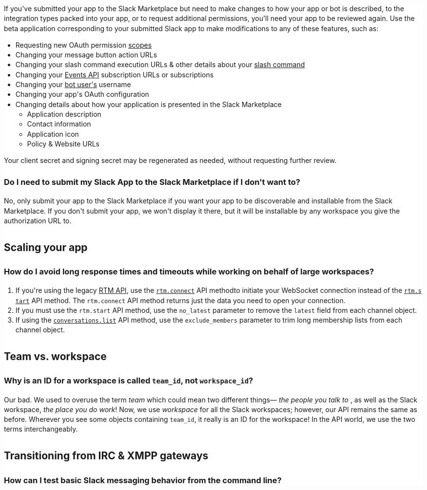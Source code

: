 If you've submitted your app to the Slack Marketplace but need to make changes to how your app or bot is described, to the integration types packed into your app, or to request additional permissions, you'll need your app to be reviewed again.
Use the beta application corresponding to your submitted Slack app to make modifications to any of these features, such as:
  * Requesting new OAuth permission [scopes](https://api.slack.com/docs/oauth-scopes)
  * Changing your message button action URLs
  * Changing your slash command execution URLs & other details about your [slash command](https://api.slack.com/slash-commands)
  * Changing your [Events API](https://api.slack.com/events-api) subscription URLs or subscriptions
  * Changing your [bot user's](https://api.slack.com/bot-users) username
  * Changing your app's OAuth configuration
  * Changing details about how your application is presented in the Slack Marketplace 
    * Application description
    * Contact information
    * Application icon
    * Policy & Website URLs


Your client secret and signing secret may be regenerated as needed, without requesting further review.
### Do I need to submit my Slack App to the Slack Marketplace if I don't want to? [](https://api.slack.com/faq#slack-marketplace)[](https://api.slack.com/faq#slack-marketplace)
No, only submit your app to the Slack Marketplace if you want your app to be discoverable and installable from the Slack Marketplace. If you don't submit your app, we won't display it there, but it will be installable by any workspace you give the authorization URL to.
## Scaling your app [](https://api.slack.com/faq#scaling-your-app)[](https://api.slack.com/faq#scaling-your-app)
### How do I avoid long response times and timeouts while working on behalf of large workspaces? [](https://api.slack.com/faq#workspaces)[](https://api.slack.com/faq#workspaces)
  1. If you're using the legacy [RTM API](https://api.slack.com/rtm), use the [`rtm.connect`](https://api.slack.com/methods/rtm.connect) API methodto initiate your WebSocket connection instead of the [`rtm.start`](https://api.slack.com/methods/rtm.start) API method. The `rtm.connect` API method returns just the data you need to open your connection.
  2. If you must use the `rtm.start` API method, use the `no_latest` parameter to remove the `latest` field from each channel object.
  3. If using the [`conversations.list`](https://api.slack.com/methods/conversations.list) API method, use the `exclude_members` parameter to trim long membership lists from each channel object.


## Team vs. workspace [](https://api.slack.com/faq#team-vs-workspace)[](https://api.slack.com/faq#team-vs-workspace)
### Why is an ID for a workspace is called `team_id`, not `workspace_id`? [](https://api.slack.com/faq#workspace-naming)[](https://api.slack.com/faq#workspace-naming)
Our bad. We used to overuse the term _team_ which could mean two different things— _the people you talk to_ , as well as the Slack workspace, _the place you do work_!
Now, we use _workspace_ for all the Slack workspaces; however, our API remains the same as before. Wherever you see some objects containing `team_id`, it really is an ID for the workspace! In the API world, we use the two terms interchangeably.
## Transitioning from IRC & XMPP gateways [](https://api.slack.com/faq#gateways)[](https://api.slack.com/faq#gateways)
### How can I test basic Slack messaging behavior from the command line? [](https://api.slack.com/faq#slack-CLI)[](https://api.slack.com/faq#slack-CLI)